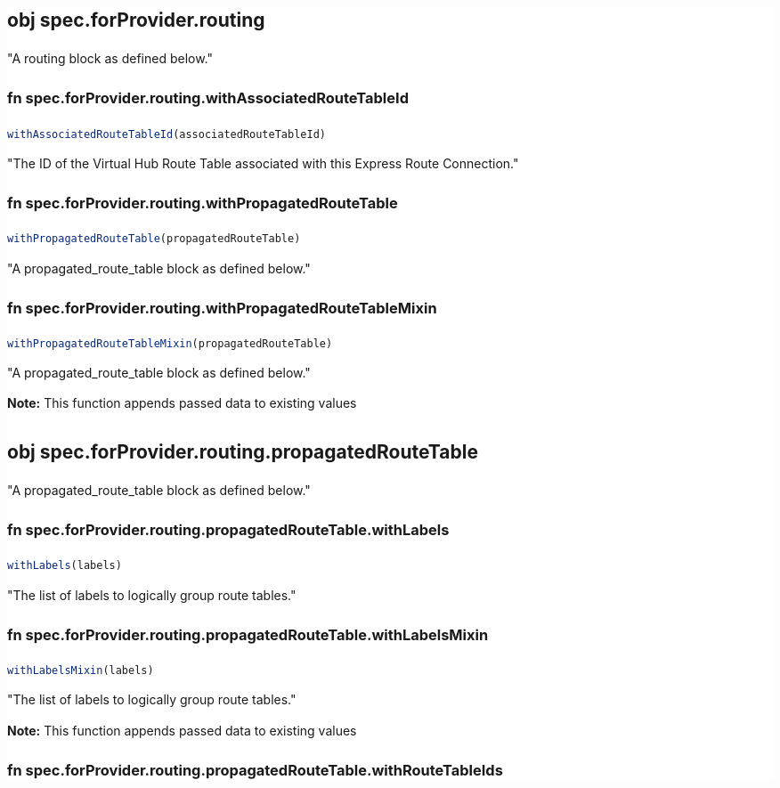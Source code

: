 ## obj spec.forProvider.routing

"A routing block as defined below."

### fn spec.forProvider.routing.withAssociatedRouteTableId

```ts
withAssociatedRouteTableId(associatedRouteTableId)
```

"The ID of the Virtual Hub Route Table associated with this Express Route Connection."

### fn spec.forProvider.routing.withPropagatedRouteTable

```ts
withPropagatedRouteTable(propagatedRouteTable)
```

"A propagated_route_table block as defined below."

### fn spec.forProvider.routing.withPropagatedRouteTableMixin

```ts
withPropagatedRouteTableMixin(propagatedRouteTable)
```

"A propagated_route_table block as defined below."

**Note:** This function appends passed data to existing values

## obj spec.forProvider.routing.propagatedRouteTable

"A propagated_route_table block as defined below."

### fn spec.forProvider.routing.propagatedRouteTable.withLabels

```ts
withLabels(labels)
```

"The list of labels to logically group route tables."

### fn spec.forProvider.routing.propagatedRouteTable.withLabelsMixin

```ts
withLabelsMixin(labels)
```

"The list of labels to logically group route tables."

**Note:** This function appends passed data to existing values

### fn spec.forProvider.routing.propagatedRouteTable.withRouteTableIds
